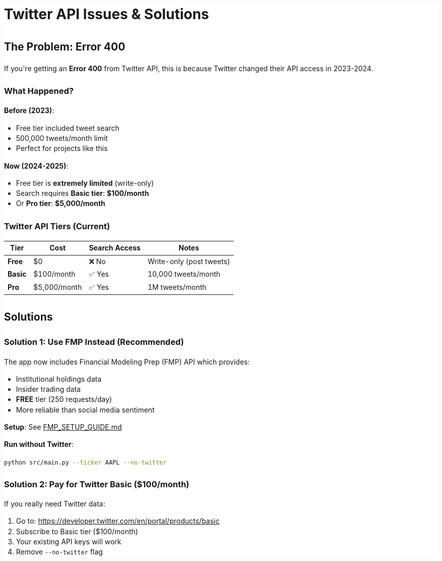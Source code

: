 # Twitter API Issues & Solutions

## The Problem: Error 400

If you're getting an **Error 400** from Twitter API, this is because Twitter changed their API access in 2023-2024.

### What Happened?

**Before (2023)**:
- Free tier included tweet search
- 500,000 tweets/month limit
- Perfect for projects like this

**Now (2024-2025)**:
- Free tier is **extremely limited** (write-only)
- Search requires **Basic tier**: **$100/month**
- Or **Pro tier**: **$5,000/month**

### Twitter API Tiers (Current)

| Tier | Cost | Search Access | Notes |
|------|------|---------------|-------|
| **Free** | $0 | ❌ No | Write-only (post tweets) |
| **Basic** | $100/month | ✅ Yes | 10,000 tweets/month |
| **Pro** | $5,000/month | ✅ Yes | 1M tweets/month |

## Solutions

### Solution 1: Use FMP Instead (Recommended)

The app now includes Financial Modeling Prep (FMP) API which provides:
- Institutional holdings data
- Insider trading data
- **FREE** tier (250 requests/day)
- More reliable than social media sentiment

**Setup**: See [FMP_SETUP_GUIDE.md](FMP_SETUP_GUIDE.md)

**Run without Twitter**:
```bash
python src/main.py --ticker AAPL --no-twitter
```

### Solution 2: Pay for Twitter Basic ($100/month)

If you really need Twitter data:

1. Go to: https://developer.twitter.com/en/portal/products/basic
2. Subscribe to Basic tier ($100/month)
3. Your existing API keys will work
4. Remove `--no-twitter` flag
